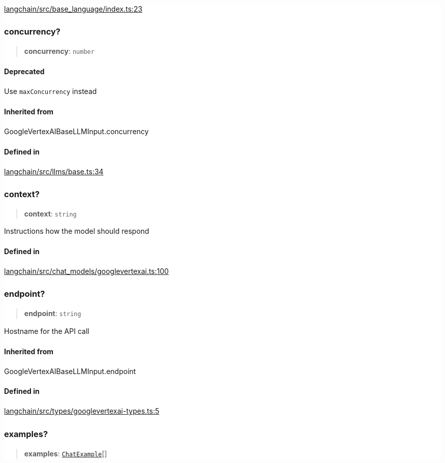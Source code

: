 [langchain/src/base\_language/index.ts:23](https://github.com/hwchase17/langchainjs/blob/46e1734/langchain/src/base_language/index.ts#L23)

### concurrency?[​](#concurrency "Direct link to concurrency?")

> **concurrency**: `number`

#### Deprecated[​](#deprecated-1 "Direct link to Deprecated")

Use `maxConcurrency` instead

#### Inherited from[​](#inherited-from-3 "Direct link to Inherited from")

GoogleVertexAIBaseLLMInput.concurrency

#### Defined in[​](#defined-in-3 "Direct link to Defined in")

[langchain/src/llms/base.ts:34](https://github.com/hwchase17/langchainjs/blob/46e1734/langchain/src/llms/base.ts#L34)

### context?[​](#context "Direct link to context?")

> **context**: `string`

Instructions how the model should respond

#### Defined in[​](#defined-in-4 "Direct link to Defined in")

[langchain/src/chat\_models/googlevertexai.ts:100](https://github.com/hwchase17/langchainjs/blob/46e1734/langchain/src/chat_models/googlevertexai.ts#L100)

### endpoint?[​](#endpoint "Direct link to endpoint?")

> **endpoint**: `string`

Hostname for the API call

#### Inherited from[​](#inherited-from-4 "Direct link to Inherited from")

GoogleVertexAIBaseLLMInput.endpoint

#### Defined in[​](#defined-in-5 "Direct link to Defined in")

[langchain/src/types/googlevertexai-types.ts:5](https://github.com/hwchase17/langchainjs/blob/46e1734/langchain/src/types/googlevertexai-types.ts#L5)

### examples?[​](#examples "Direct link to examples?")

> **examples**: [`ChatExample`](/docs/api/chat_models_googlevertexai/interfaces/ChatExample)\[\]
